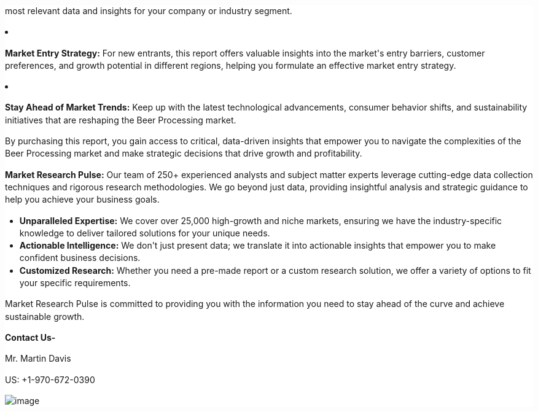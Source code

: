 most relevant data and insights for your company or industry segment.</p></li><li><p><strong>Market Entry Strategy:</strong> For new entrants, this report offers valuable insights into the market's entry barriers, customer preferences, and growth potential in different regions, helping you formulate an effective market entry strategy.</p></li><li><p><strong>Stay Ahead of Market Trends:</strong> Keep up with the latest technological advancements, consumer behavior shifts, and sustainability initiatives that are reshaping the Beer Processing market.</p></li></ol><p>By purchasing this report, you gain access to critical, data-driven insights that empower you to navigate the complexities of the Beer Processing market and make strategic decisions that drive growth and profitability.</p><p><strong>Market Research Pulse:</strong>&nbsp;Our team of 250+ experienced analysts and subject matter experts leverage cutting-edge data collection techniques and rigorous research methodologies. We go beyond just data, providing insightful analysis and strategic guidance to help you achieve your business goals.</p><ul><li><strong>Unparalleled Expertise:</strong>&nbsp;We cover over 25,000 high-growth and niche markets, ensuring we have the industry-specific knowledge to deliver tailored solutions for your unique needs.</li><li><strong>Actionable Intelligence:</strong>&nbsp;We don't just present data; we translate it into actionable insights that empower you to make confident business decisions.</li><li><strong>Customized Research:</strong>&nbsp;Whether you need a pre-made report or a custom research solution, we offer a variety of options to fit your specific requirements.</li></ul><p>Market Research Pulse is committed to providing you with the information you need to stay ahead of the curve and achieve sustainable growth.</p><p><strong>Contact Us-</strong></p><p>Mr. Martin Davis</p><p>US: +1-970-672-0390</p>
![image](https://github.com/user-attachments/assets/2ce4c372-c91c-4e25-937a-abfcf6be2188)
